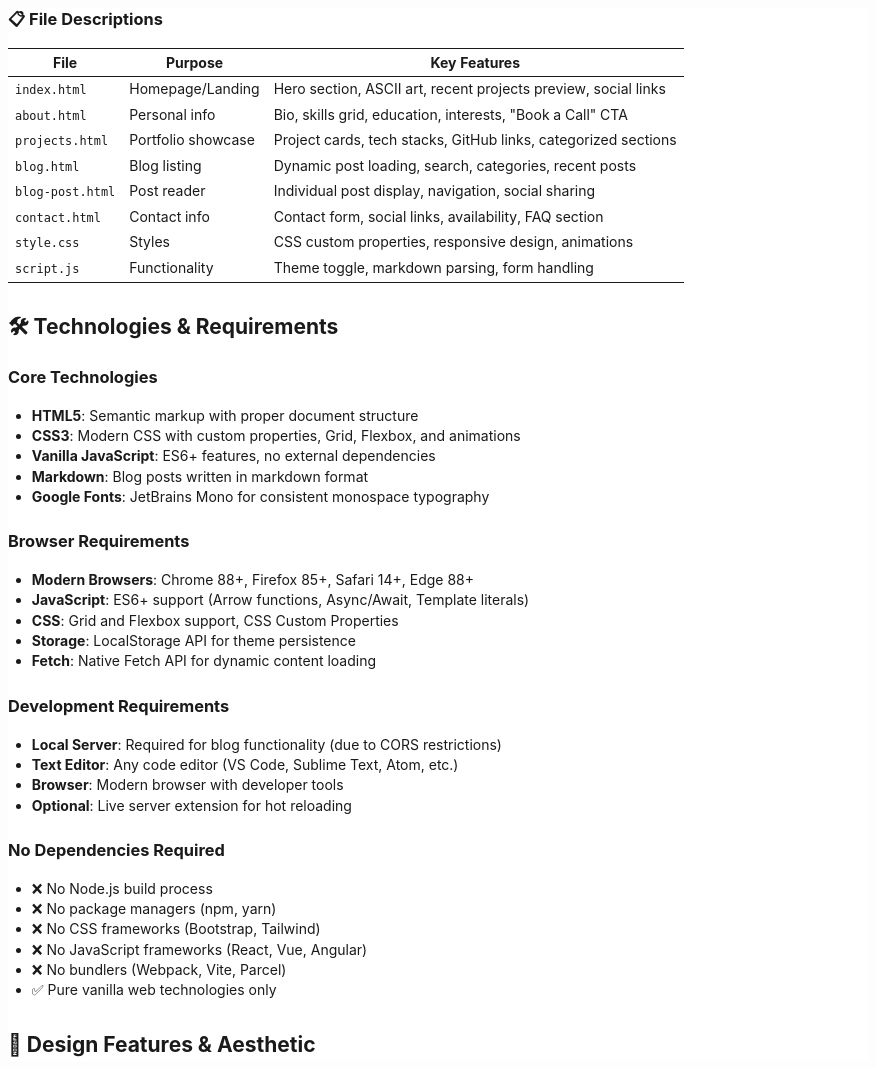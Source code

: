 
### 📋 File Descriptions

| File | Purpose | Key Features |
|------|---------|--------------|
| `index.html` | Homepage/Landing | Hero section, ASCII art, recent projects preview, social links |
| `about.html` | Personal info | Bio, skills grid, education, interests, "Book a Call" CTA |
| `projects.html` | Portfolio showcase | Project cards, tech stacks, GitHub links, categorized sections |
| `blog.html` | Blog listing | Dynamic post loading, search, categories, recent posts |
| `blog-post.html` | Post reader | Individual post display, navigation, social sharing |
| `contact.html` | Contact info | Contact form, social links, availability, FAQ section |
| `style.css` | Styles | CSS custom properties, responsive design, animations |
| `script.js` | Functionality | Theme toggle, markdown parsing, form handling |

## 🛠️ Technologies & Requirements

### Core Technologies
- **HTML5**: Semantic markup with proper document structure
- **CSS3**: Modern CSS with custom properties, Grid, Flexbox, and animations
- **Vanilla JavaScript**: ES6+ features, no external dependencies
- **Markdown**: Blog posts written in markdown format
- **Google Fonts**: JetBrains Mono for consistent monospace typography

### Browser Requirements
- **Modern Browsers**: Chrome 88+, Firefox 85+, Safari 14+, Edge 88+
- **JavaScript**: ES6+ support (Arrow functions, Async/Await, Template literals)
- **CSS**: Grid and Flexbox support, CSS Custom Properties
- **Storage**: LocalStorage API for theme persistence
- **Fetch**: Native Fetch API for dynamic content loading

### Development Requirements
- **Local Server**: Required for blog functionality (due to CORS restrictions)
- **Text Editor**: Any code editor (VS Code, Sublime Text, Atom, etc.)
- **Browser**: Modern browser with developer tools
- **Optional**: Live server extension for hot reloading

### No Dependencies Required
- ❌ No Node.js build process
- ❌ No package managers (npm, yarn)
- ❌ No CSS frameworks (Bootstrap, Tailwind)
- ❌ No JavaScript frameworks (React, Vue, Angular)
- ❌ No bundlers (Webpack, Vite, Parcel)
- ✅ Pure vanilla web technologies only

## 🎨 Design Features & Aesthetic
